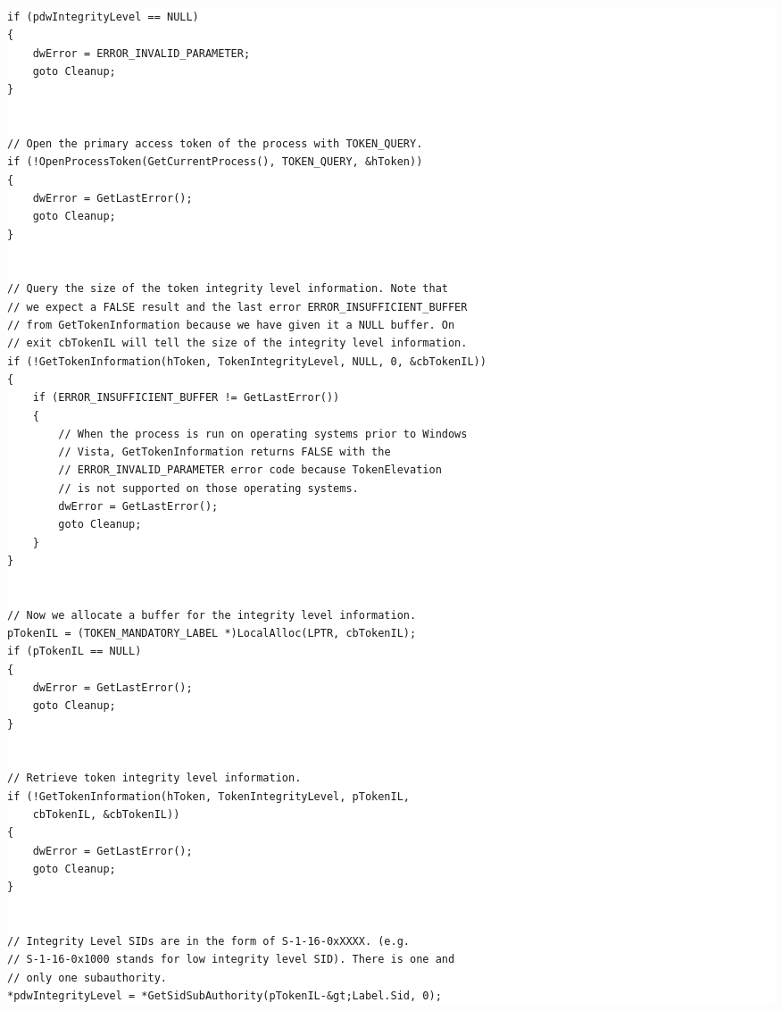 
    if (pdwIntegrityLevel == NULL)
    {
        dwError = ERROR_INVALID_PARAMETER;
        goto Cleanup;
    }


    // Open the primary access token of the process with TOKEN_QUERY.
    if (!OpenProcessToken(GetCurrentProcess(), TOKEN_QUERY, &hToken))
    {
        dwError = GetLastError();
        goto Cleanup;
    }


    // Query the size of the token integrity level information. Note that 
    // we expect a FALSE result and the last error ERROR_INSUFFICIENT_BUFFER
    // from GetTokenInformation because we have given it a NULL buffer. On 
    // exit cbTokenIL will tell the size of the integrity level information.
    if (!GetTokenInformation(hToken, TokenIntegrityLevel, NULL, 0, &cbTokenIL))
    {
        if (ERROR_INSUFFICIENT_BUFFER != GetLastError())
        {
            // When the process is run on operating systems prior to Windows 
            // Vista, GetTokenInformation returns FALSE with the 
            // ERROR_INVALID_PARAMETER error code because TokenElevation 
            // is not supported on those operating systems.
            dwError = GetLastError();
            goto Cleanup;
        }
    }


    // Now we allocate a buffer for the integrity level information.
    pTokenIL = (TOKEN_MANDATORY_LABEL *)LocalAlloc(LPTR, cbTokenIL);
    if (pTokenIL == NULL)
    {
        dwError = GetLastError();
        goto Cleanup;
    }


    // Retrieve token integrity level information.
    if (!GetTokenInformation(hToken, TokenIntegrityLevel, pTokenIL, 
        cbTokenIL, &cbTokenIL))
    {
        dwError = GetLastError();
        goto Cleanup;
    }


    // Integrity Level SIDs are in the form of S-1-16-0xXXXX. (e.g. 
    // S-1-16-0x1000 stands for low integrity level SID). There is one and 
    // only one subauthority.
    *pdwIntegrityLevel = *GetSidSubAuthority(pTokenIL-&gt;Label.Sid, 0);
